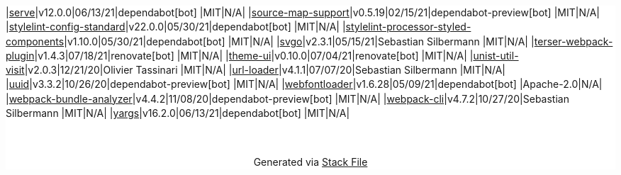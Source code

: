 |[serve](https://www.npmjs.com/serve)|v12.0.0|06/13/21|dependabot[bot] |MIT|N/A|
|[source-map-support](https://www.npmjs.com/source-map-support)|v0.5.19|02/15/21|dependabot-preview[bot] |MIT|N/A|
|[stylelint-config-standard](https://www.npmjs.com/stylelint-config-standard)|v22.0.0|05/30/21|dependabot[bot] |MIT|N/A|
|[stylelint-processor-styled-components](https://www.npmjs.com/stylelint-processor-styled-components)|v1.10.0|05/30/21|dependabot[bot] |MIT|N/A|
|[svgo](https://www.npmjs.com/svgo)|v2.3.1|05/15/21|Sebastian Silbermann |MIT|N/A|
|[terser-webpack-plugin](https://www.npmjs.com/terser-webpack-plugin)|v1.4.3|07/18/21|renovate[bot] |MIT|N/A|
|[theme-ui](https://www.npmjs.com/theme-ui)|v0.10.0|07/04/21|renovate[bot] |MIT|N/A|
|[unist-util-visit](https://www.npmjs.com/unist-util-visit)|v2.0.3|12/21/20|Olivier Tassinari |MIT|N/A|
|[url-loader](https://www.npmjs.com/url-loader)|v4.1.1|07/07/20|Sebastian Silbermann |MIT|N/A|
|[uuid](https://www.npmjs.com/uuid)|v3.3.2|10/26/20|dependabot-preview[bot] |MIT|N/A|
|[webfontloader](https://www.npmjs.com/webfontloader)|v1.6.28|05/09/21|dependabot[bot] |Apache-2.0|N/A|
|[webpack-bundle-analyzer](https://www.npmjs.com/webpack-bundle-analyzer)|v4.4.2|11/08/20|dependabot-preview[bot] |MIT|N/A|
|[webpack-cli](https://www.npmjs.com/webpack-cli)|v4.7.2|10/27/20|Sebastian Silbermann |MIT|N/A|
|[yargs](https://www.npmjs.com/yargs)|v16.2.0|06/13/21|dependabot[bot] |MIT|N/A|

<br/>
<div align='center'>

Generated via [Stack File](https://github.com/marketplace/stack-file)
